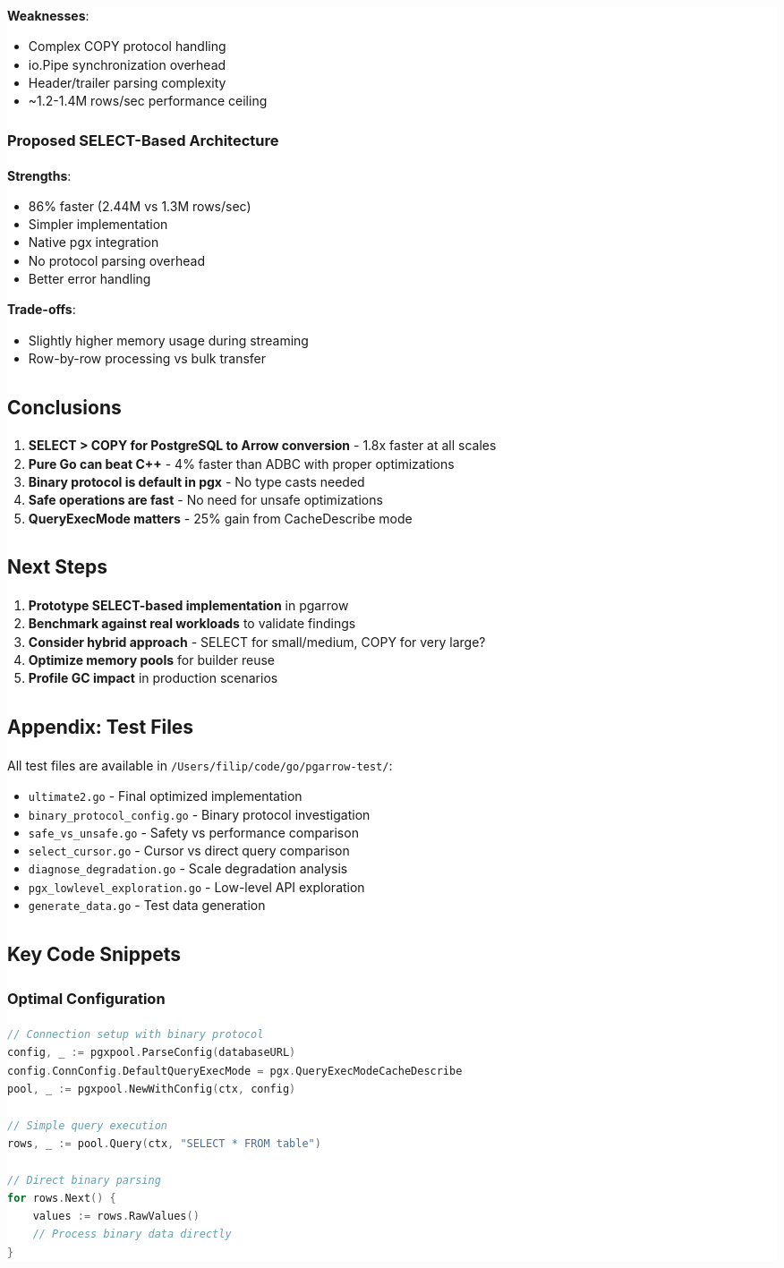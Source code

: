 **Weaknesses**:
- Complex COPY protocol handling
- io.Pipe synchronization overhead
- Header/trailer parsing complexity
- ~1.2-1.4M rows/sec performance ceiling

### Proposed SELECT-Based Architecture
**Strengths**:
- 86% faster (2.44M vs 1.3M rows/sec)
- Simpler implementation
- Native pgx integration
- No protocol parsing overhead
- Better error handling

**Trade-offs**:
- Slightly higher memory usage during streaming
- Row-by-row processing vs bulk transfer

## Conclusions

1. **SELECT > COPY for PostgreSQL to Arrow conversion** - 1.8x faster at all scales
2. **Pure Go can beat C++** - 4% faster than ADBC with proper optimizations
3. **Binary protocol is default in pgx** - No type casts needed
4. **Safe operations are fast** - No need for unsafe optimizations
5. **QueryExecMode matters** - 25% gain from CacheDescribe mode

## Next Steps

1. **Prototype SELECT-based implementation** in pgarrow
2. **Benchmark against real workloads** to validate findings
3. **Consider hybrid approach** - SELECT for small/medium, COPY for very large?
4. **Optimize memory pools** for builder reuse
5. **Profile GC impact** in production scenarios

## Appendix: Test Files

All test files are available in `/Users/filip/code/go/pgarrow-test/`:

- `ultimate2.go` - Final optimized implementation
- `binary_protocol_config.go` - Binary protocol investigation
- `safe_vs_unsafe.go` - Safety vs performance comparison
- `select_cursor.go` - Cursor vs direct query comparison
- `diagnose_degradation.go` - Scale degradation analysis
- `pgx_lowlevel_exploration.go` - Low-level API exploration
- `generate_data.go` - Test data generation

## Key Code Snippets

### Optimal Configuration
```go
// Connection setup with binary protocol
config, _ := pgxpool.ParseConfig(databaseURL)
config.ConnConfig.DefaultQueryExecMode = pgx.QueryExecModeCacheDescribe
pool, _ := pgxpool.NewWithConfig(ctx, config)

// Simple query execution
rows, _ := pool.Query(ctx, "SELECT * FROM table")

// Direct binary parsing
for rows.Next() {
    values := rows.RawValues()
    // Process binary data directly
}
```
